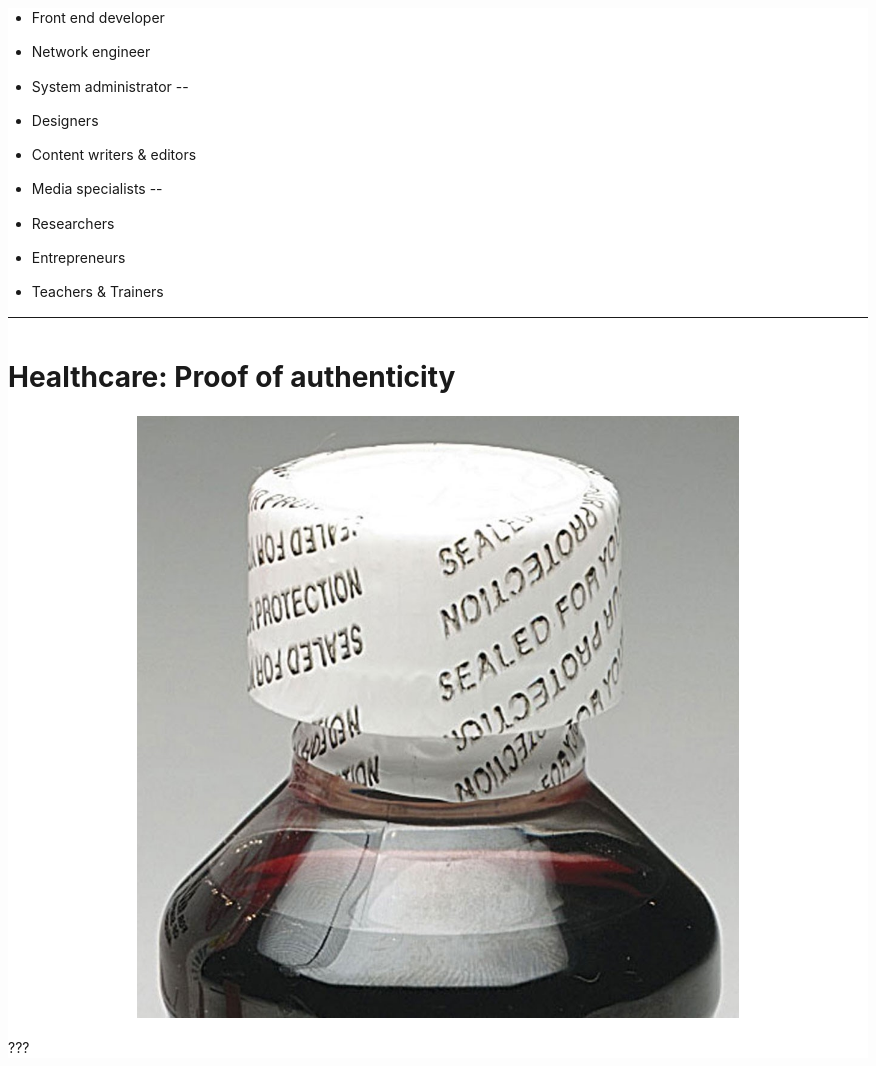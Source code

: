 * Front end developer
* Network engineer
* System administrator
--

* Designers
* Content writers & editors
* Media specialists
--

* Researchers
* Entrepreneurs
* Teachers & Trainers
---
# Healthcare: Proof of authenticity

<p align=center>
    <img src="../media/tamper_proof.jpg" style="width:70%">
</p>
???